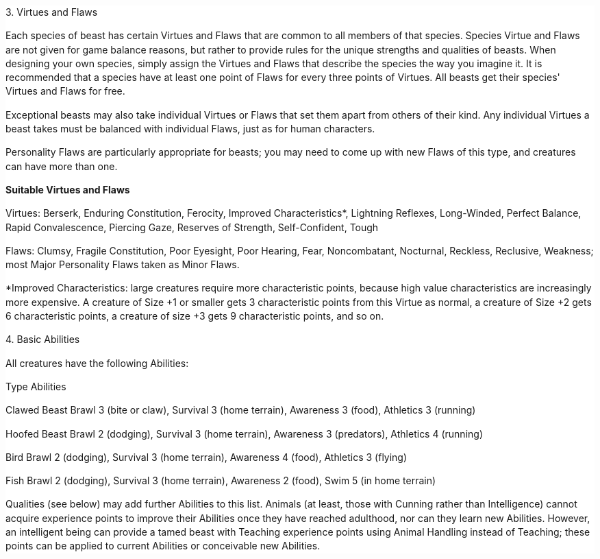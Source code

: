 3\. Virtues and Flaws

Each species of beast has certain Virtues and Flaws that are common to
all members of that species. Species Virtue and Flaws are not given for
game balance reasons, but rather to provide rules for the unique
strengths and qualities of beasts. When designing your own species,
simply assign the Virtues and Flaws that describe the species the way
you imagine it. It is recommended that a species have at least one point
of Flaws for every three points of Virtues. All beasts get their
species\' Virtues and Flaws for free.

Exceptional beasts may also take individual Virtues or Flaws that set
them apart from others of their kind. Any individual Virtues a beast
takes must be balanced with individual Flaws, just as for human
characters.

Personality Flaws are particularly appropriate for beasts; you may need
to come up with new Flaws of this type, and creatures can have more than
one.

**Suitable Virtues and Flaws**

Virtues: Berserk, Enduring Constitution, Ferocity, Improved
Characteristics\*, Lightning Reflexes, Long-Winded, Perfect Balance,
Rapid Convalescence, Piercing Gaze, Reserves of Strength,
Self-Confident, Tough

Flaws: Clumsy, Fragile Constitution, Poor Eyesight, Poor Hearing, Fear,
Noncombatant, Nocturnal, Reckless, Reclusive, Weakness; most Major
Personality Flaws taken as Minor Flaws.

\*Improved Characteristics: large creatures require more characteristic
points, because high value characteristics are increasingly more
expensive. A creature of Size +1 or smaller gets 3 characteristic points
from this Virtue as normal, a creature of Size +2 gets 6 characteristic
points, a creature of size +3 gets 9 characteristic points, and so on.

4\. Basic Abilities

All creatures have the following Abilities:

Type Abilities

Clawed Beast Brawl 3 (bite or claw), Survival 3 (home terrain),
Awareness 3 (food), Athletics 3 (running)

Hoofed Beast Brawl 2 (dodging), Survival 3 (home terrain), Awareness 3
(predators), Athletics 4 (running)

Bird Brawl 2 (dodging), Survival 3 (home terrain), Awareness 4 (food),
Athletics 3 (flying)

Fish Brawl 2 (dodging), Survival 3 (home terrain), Awareness 2 (food),
Swim 5 (in home terrain)

Qualities (see below) may add further Abilities to this list. Animals
(at least, those with Cunning rather than Intelligence) cannot acquire
experience points to improve their Abilities once they have reached
adulthood, nor can they learn new Abilities. However, an intelligent
being can provide a tamed beast with Teaching experience points using
Animal Handling instead of Teaching; these points can be applied to
current Abilities or conceivable new Abilities.

